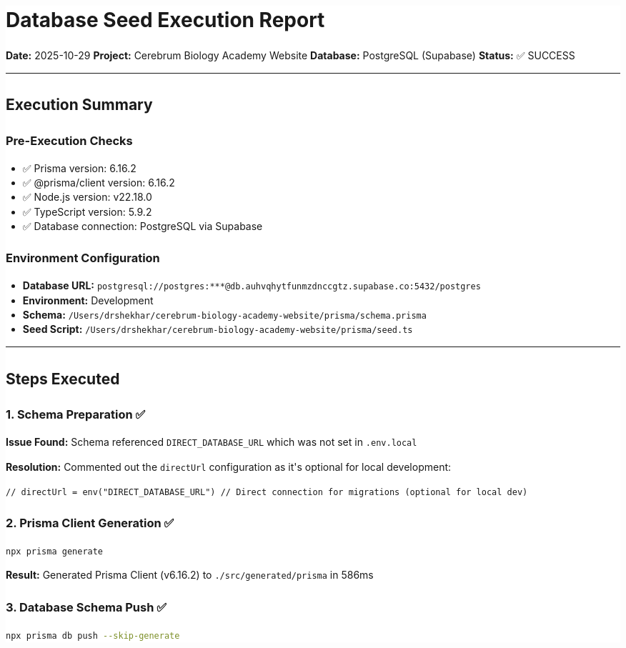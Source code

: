 # Database Seed Execution Report

**Date:** 2025-10-29
**Project:** Cerebrum Biology Academy Website
**Database:** PostgreSQL (Supabase)
**Status:** ✅ SUCCESS

---

## Execution Summary

### Pre-Execution Checks

- ✅ Prisma version: 6.16.2
- ✅ @prisma/client version: 6.16.2
- ✅ Node.js version: v22.18.0
- ✅ TypeScript version: 5.9.2
- ✅ Database connection: PostgreSQL via Supabase

### Environment Configuration

- **Database URL:** `postgresql://postgres:***@db.auhvqhytfunmzdnccgtz.supabase.co:5432/postgres`
- **Environment:** Development
- **Schema:** `/Users/drshekhar/cerebrum-biology-academy-website/prisma/schema.prisma`
- **Seed Script:** `/Users/drshekhar/cerebrum-biology-academy-website/prisma/seed.ts`

---

## Steps Executed

### 1. Schema Preparation ✅

**Issue Found:** Schema referenced `DIRECT_DATABASE_URL` which was not set in `.env.local`

**Resolution:** Commented out the `directUrl` configuration as it's optional for local development:

```prisma
// directUrl = env("DIRECT_DATABASE_URL") // Direct connection for migrations (optional for local dev)
```

### 2. Prisma Client Generation ✅

```bash
npx prisma generate
```

**Result:** Generated Prisma Client (v6.16.2) to `./src/generated/prisma` in 586ms

### 3. Database Schema Push ✅

```bash
npx prisma db push --skip-generate
```
